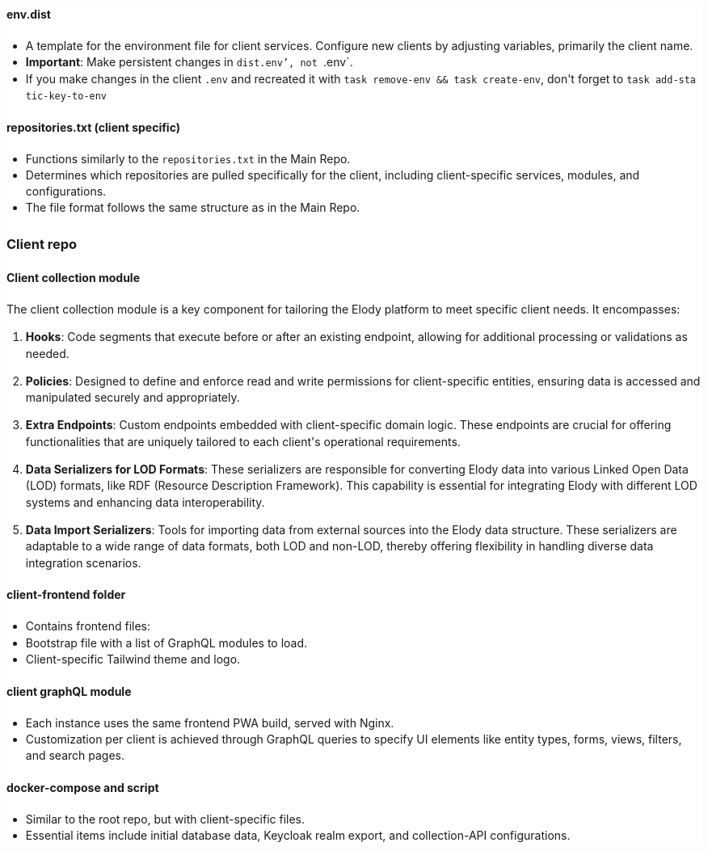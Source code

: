#### env.dist
- A template for the environment file for client services. Configure new clients by adjusting variables, primarily the client name.
- **Important**: Make persistent changes in `dist.env’, not `.env`.
- If you make changes in the client `.env` and recreated it with `task remove-env && task create-env`, don't forget to `task add-static-key-to-env`

#### repositories.txt (client specific)
- Functions similarly to the `repositories.txt` in the Main Repo.
- Determines which repositories are pulled specifically for the client, including client-specific services, modules, and configurations.
- The file format follows the same structure as in the Main Repo.

### Client repo

#### Client collection module
The client collection module is a key component for tailoring the Elody platform to meet specific client needs. It encompasses:

1. **Hooks**: Code segments that execute before or after an existing endpoint, allowing for additional processing or validations as needed.

2. **Policies**: Designed to define and enforce read and write permissions for client-specific entities, ensuring data is accessed and manipulated securely and appropriately.

3. **Extra Endpoints**: Custom endpoints embedded with client-specific domain logic. These endpoints are crucial for offering functionalities that are uniquely tailored to each client's operational requirements.

4. **Data Serializers for LOD Formats**: These serializers are responsible for converting Elody data into various Linked Open Data (LOD) formats, like RDF (Resource Description Framework). This capability is essential for integrating Elody with different LOD systems and enhancing data interoperability.

5. **Data Import Serializers**: Tools for importing data from external sources into the Elody data structure. These serializers are adaptable to a wide range of data formats, both LOD and non-LOD, thereby offering flexibility in handling diverse data integration scenarios.

#### client-frontend folder
- Contains frontend files:
- Bootstrap file with a list of GraphQL modules to load.
- Client-specific Tailwind theme and logo.

#### client graphQL module
- Each instance uses the same frontend PWA build, served with Nginx.
- Customization per client is achieved through GraphQL queries to specify UI elements like entity types, forms, views, filters, and search pages.

#### docker-compose and script
- Similar to the root repo, but with client-specific files.
- Essential items include initial database data, Keycloak realm export, and collection-API configurations.
